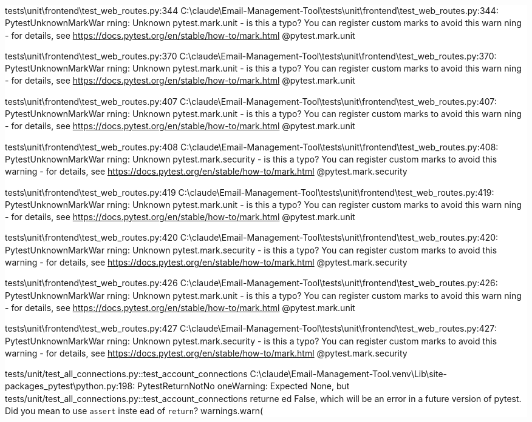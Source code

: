 tests\unit\frontend\test_web_routes.py:344
  C:\claude\Email-Management-Tool\tests\unit\frontend\test_web_routes.py:344: PytestUnknownMarkWar
rning: Unknown pytest.mark.unit - is this a typo?  You can register custom marks to avoid this warn
ning - for details, see https://docs.pytest.org/en/stable/how-to/mark.html
    @pytest.mark.unit

tests\unit\frontend\test_web_routes.py:370
  C:\claude\Email-Management-Tool\tests\unit\frontend\test_web_routes.py:370: PytestUnknownMarkWar
rning: Unknown pytest.mark.unit - is this a typo?  You can register custom marks to avoid this warn
ning - for details, see https://docs.pytest.org/en/stable/how-to/mark.html
    @pytest.mark.unit

tests\unit\frontend\test_web_routes.py:407
  C:\claude\Email-Management-Tool\tests\unit\frontend\test_web_routes.py:407: PytestUnknownMarkWar
rning: Unknown pytest.mark.unit - is this a typo?  You can register custom marks to avoid this warn
ning - for details, see https://docs.pytest.org/en/stable/how-to/mark.html
    @pytest.mark.unit

tests\unit\frontend\test_web_routes.py:408
  C:\claude\Email-Management-Tool\tests\unit\frontend\test_web_routes.py:408: PytestUnknownMarkWar
rning: Unknown pytest.mark.security - is this a typo?  You can register custom marks to avoid this 
 warning - for details, see https://docs.pytest.org/en/stable/how-to/mark.html
    @pytest.mark.security

tests\unit\frontend\test_web_routes.py:419
  C:\claude\Email-Management-Tool\tests\unit\frontend\test_web_routes.py:419: PytestUnknownMarkWar
rning: Unknown pytest.mark.unit - is this a typo?  You can register custom marks to avoid this warn
ning - for details, see https://docs.pytest.org/en/stable/how-to/mark.html
    @pytest.mark.unit

tests\unit\frontend\test_web_routes.py:420
  C:\claude\Email-Management-Tool\tests\unit\frontend\test_web_routes.py:420: PytestUnknownMarkWar
rning: Unknown pytest.mark.security - is this a typo?  You can register custom marks to avoid this 
 warning - for details, see https://docs.pytest.org/en/stable/how-to/mark.html
    @pytest.mark.security

tests\unit\frontend\test_web_routes.py:426
  C:\claude\Email-Management-Tool\tests\unit\frontend\test_web_routes.py:426: PytestUnknownMarkWar
rning: Unknown pytest.mark.unit - is this a typo?  You can register custom marks to avoid this warn
ning - for details, see https://docs.pytest.org/en/stable/how-to/mark.html
    @pytest.mark.unit

tests\unit\frontend\test_web_routes.py:427
  C:\claude\Email-Management-Tool\tests\unit\frontend\test_web_routes.py:427: PytestUnknownMarkWar
rning: Unknown pytest.mark.security - is this a typo?  You can register custom marks to avoid this 
 warning - for details, see https://docs.pytest.org/en/stable/how-to/mark.html
    @pytest.mark.security

tests/unit/test_all_connections.py::test_account_connections
  C:\claude\Email-Management-Tool\.venv\Lib\site-packages\_pytest\python.py:198: PytestReturnNotNo
oneWarning: Expected None, but tests/unit/test_all_connections.py::test_account_connections returne
ed False, which will be an error in a future version of pytest.  Did you mean to use `assert` inste
ead of `return`?
    warnings.warn(
